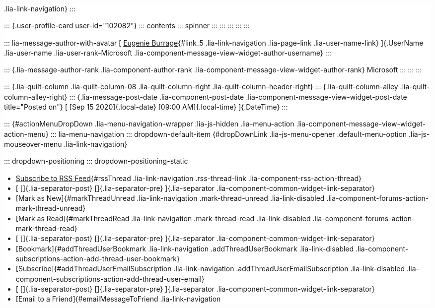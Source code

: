 .lia-link-navigation}
:::

::: {.user-profile-card user-id="102082"}
::: contents
::: spinner
:::
:::
:::
:::
:::

::: lia-message-author-with-avatar
[ [Eugenie
Burrage](https://techcommunity.microsoft.com/t5/user/viewprofilepage/user-id/102082){#link_5
.lia-link-navigation .lia-page-link .lia-user-name-link} ]{.UserName
.lia-user-name .lia-user-rank-Microsoft
.lia-component-message-view-widget-author-username}
:::

::: {.lia-message-author-rank .lia-component-author-rank .lia-component-message-view-widget-author-rank}
Microsoft
:::
:::
:::

::: {.lia-quilt-column .lia-quilt-column-08 .lia-quilt-column-right .lia-quilt-column-header-right}
::: {.lia-quilt-column-alley .lia-quilt-column-alley-right}
::: {.lia-message-post-date .lia-component-post-date .lia-component-message-view-widget-post-date title="Posted on"}
[ [‎Sep 15 2020]{.local-date} [09:00 AM]{.local-time} ]{.DateTime}
:::

::: {#actionMenuDropDown .lia-menu-navigation-wrapper .lia-js-hidden .lia-menu-action .lia-component-message-view-widget-action-menu}
::: lia-menu-navigation
::: dropdown-default-item
[](# "Show option menu"){#dropDownLink .lia-js-menu-opener
.default-menu-option .lia-js-mouseover-menu .lia-link-navigation}

::: dropdown-positioning
::: dropdown-positioning-static
-   [Subscribe to RSS
    Feed](/gxcuf89792/rss/message?board.id=microsoft_365blog&message.id=1034){#rssThread
    .lia-link-navigation .rss-thread-link
    .lia-component-rss-action-thread}
-   [ []{.lia-separator-post} []{.lia-separator-pre} ]{.lia-separator
    .lia-component-common-widget-link-separator}
-   [Mark as New]{#markThreadUnread .lia-link-navigation
    .mark-thread-unread .lia-link-disabled
    .lia-component-forums-action-mark-thread-unread}
-   [Mark as Read]{#markThreadRead .lia-link-navigation
    .mark-thread-read .lia-link-disabled
    .lia-component-forums-action-mark-thread-read}
-   [ []{.lia-separator-post} []{.lia-separator-pre} ]{.lia-separator
    .lia-component-common-widget-link-separator}
-   [Bookmark]{#addThreadUserBookmark .lia-link-navigation
    .addThreadUserBookmark .lia-link-disabled
    .lia-component-subscriptions-action-add-thread-user-bookmark}
-   [Subscribe]{#addThreadUserEmailSubscription .lia-link-navigation
    .addThreadUserEmailSubscription .lia-link-disabled
    .lia-component-subscriptions-action-add-thread-user-email}
-   [ []{.lia-separator-post} []{.lia-separator-pre} ]{.lia-separator
    .lia-component-common-widget-link-separator}
-   [Email to a Friend]{#emailMessageToFriend .lia-link-navigation